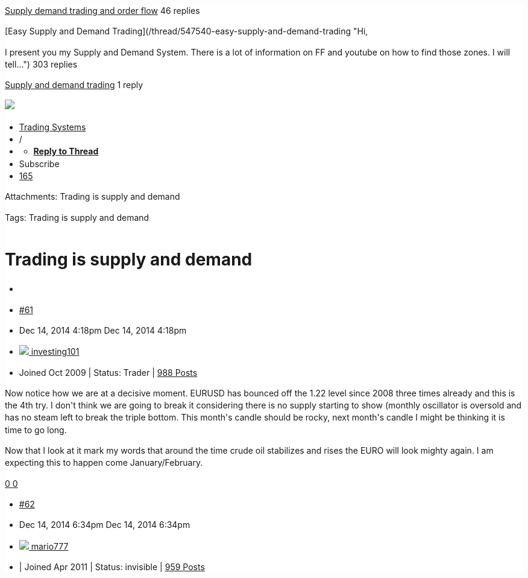 [Supply demand trading and order flow](/thread/653381-supply-demand-trading-and-order-flow "hello, 
 i have been trying out supply demand trading lately and understanding how the price really moves. But i got a few kind of...") 46 replies

[Easy Supply and Demand Trading](/thread/547540-easy-supply-and-demand-trading "Hi, 
  
I present you my Supply and Demand System. There is a lot of information on FF and youtube on how to find those zones. I will tell...") 303 replies

[Supply and demand trading](/thread/511337-supply-and-demand-trading "my journey into Supply and demand trading, first time trying it  for more info on supply and demand...") 1 reply

![](https://resources.faireconomy.media/images/logos/logo-print-ff.png)

  * [Trading Systems](/forum/71-trading-systems)
  * /
  *   * [ **Reply to Thread** ](/thread/517550-trading-is-supply-and-demand/reply#reply)
  * Subscribe
  * [165](javascript:void\(0\);)

Attachments: Trading is supply and demand

Tags: Trading is supply and demand

#  [](/thread/517550-trading-is-supply-and-demand)Trading is supply and demand 

  * 

  * [#61](/thread/post/7942718#post7942718 "Post Permalink")

  * Dec 14, 2014 4:18pm  Dec 14, 2014 4:18pm 

  * [![](https://assets.faireconomy.media/nfs/customavatars/thumbs/medium/avatar119270_1.gif) investing101](investing101)

  * Joined Oct 2009 | Status: Trader | [988 Posts](/search?do=process&provider=Member&searchuser=119270)

Now notice how we are at a decisive moment. EURUSD has bounced off the 1.22 level since 2008 three times already and this is the 4th try. I don't think we are going to break it considering there is no supply starting to show (monthly oscillator is oversold and has no steam left to break the triple bottom. This month's candle should be rocky, next month's candle I might be thinking it is time to go long.  
  
Now that I look at it mark my words that around the time crude oil stabilizes and rises the EURO will look mighty again. I am expecting this to happen come January/February. 

[0 ](javascript:void\(0\);) [0 ](javascript:void\(0\);)

  * [#62](/thread/post/7942790#post7942790 "Post Permalink")

  * Dec 14, 2014 6:34pm  Dec 14, 2014 6:34pm 

  * [![](https://assets.faireconomy.media/nfs/customavatars/thumbs/medium/avatar176528_1.gif) mario777](mario777)

  * | Joined Apr 2011  | Status: invisible | [959 Posts](/search?do=process&provider=Member&searchuser=176528)
